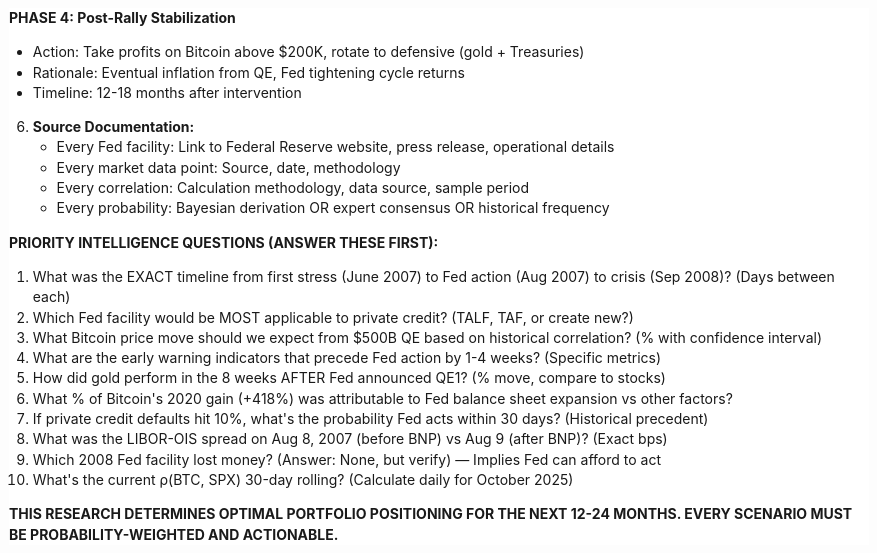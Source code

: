 **PHASE 4: Post-Rally Stabilization**

* Action: Take profits on Bitcoin above $200K, rotate to defensive (gold + Treasuries)
* Rationale: Eventual inflation from QE, Fed tightening cycle returns
* Timeline: 12-18 months after intervention

6. **Source Documentation:**
   * Every Fed facility: Link to Federal Reserve website, press release, operational details
   * Every market data point: Source, date, methodology
   * Every correlation: Calculation methodology, data source, sample period
   * Every probability: Bayesian derivation OR expert consensus OR historical frequency

**PRIORITY INTELLIGENCE QUESTIONS (ANSWER THESE FIRST):**

1. What was the EXACT timeline from first stress (June 2007) to Fed action (Aug 2007) to crisis (Sep 2008)? (Days between each)
2. Which Fed facility would be MOST applicable to private credit? (TALF, TAF, or create new?)
3. What Bitcoin price move should we expect from $500B QE based on historical correlation? (% with confidence interval)
4. What are the early warning indicators that precede Fed action by 1-4 weeks? (Specific metrics)
5. How did gold perform in the 8 weeks AFTER Fed announced QE1? (% move, compare to stocks)
6. What % of Bitcoin's 2020 gain (+418%) was attributable to Fed balance sheet expansion vs other factors?
7. If private credit defaults hit 10%, what's the probability Fed acts within 30 days? (Historical precedent)
8. What was the LIBOR-OIS spread on Aug 8, 2007 (before BNP) vs Aug 9 (after BNP)? (Exact bps)
9. Which 2008 Fed facility lost money? (Answer: None, but verify) — Implies Fed can afford to act
10. What's the current ρ(BTC, SPX) 30-day rolling? (Calculate daily for October 2025)

**THIS RESEARCH DETERMINES OPTIMAL PORTFOLIO POSITIONING FOR THE NEXT 12-24 MONTHS. EVERY SCENARIO MUST BE PROBABILITY-WEIGHTED AND ACTIONABLE.**
